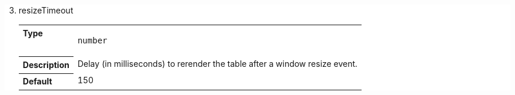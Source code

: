 3. resizeTimeout

     <table>
    <tr>
      <th>Type</th>
      <td>
        <pre lang="javascript">number</pre>
      </td>
    </tr>
    <tr>
      <th>Description</th>
      <td>Delay (in milliseconds) to rerender the table after a window resize event.</td>
    </tr>
    <tr>
      <th>Default</th>
      <td>
        150
      </td>
    </tr>
  </table>
   



[tag-url]: https://github.com/markmybytes/hide-it/releases
[tag-shield]: https://img.shields.io/github/v/tag/markmybytes/hide-it?style=for-the-badge&label=LATEST&color=%23B1B1B1
[contributors-shield]: https://img.shields.io/github/contributors/markmybytes/hide-it.svg?style=for-the-badge
[contributors-url]: https://github.com/markmybytes/hide-it/graphs/contributors
[forks-shield]: https://img.shields.io/github/forks/markmybytes/hide-it.svg?style=for-the-badge
[forks-url]: https://github.com/markmybytes/hide-it/network/members
[stars-shield]: https://img.shields.io/github/stars/markmybytes/hide-it.svg?style=for-the-badge
[stars-url]: https://github.com/markmybytes/hide-it/stargazers
[issues-shield]: https://img.shields.io/github/issues/markmybytes/hide-it.svg?style=for-the-badge
[issues-url]: https://github.com/markmybytes/hide-it/issues
[license-shield]: https://img.shields.io/github/license/markmybytes/hide-it.svg?style=for-the-badge
[license-url]: https://github.com/markmybytes/hide-it/blob/master/LICENSE.txt
